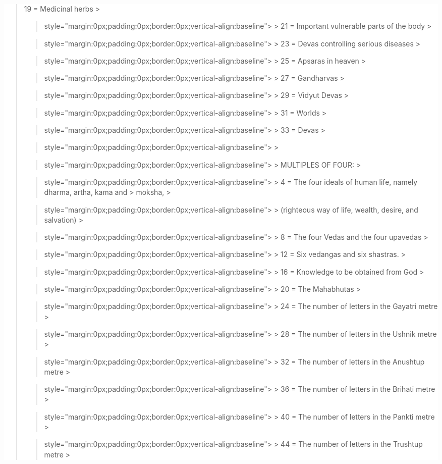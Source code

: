 > 19 = Medicinal herbs >
> 
> >  style="margin:0px;padding:0px;border:0px;vertical-align:baseline"> >
> 21 = Important vulnerable parts of the body >
> 
> >  style="margin:0px;padding:0px;border:0px;vertical-align:baseline"> >
> 23 = Devas controlling serious diseases >
> 
> >  style="margin:0px;padding:0px;border:0px;vertical-align:baseline"> >
> 25 = Apsaras in heaven >
> 
> >  style="margin:0px;padding:0px;border:0px;vertical-align:baseline"> >
> 27 = Gandharvas >
> 
> >  style="margin:0px;padding:0px;border:0px;vertical-align:baseline"> >
> 29 = Vidyut Devas >
> 
> >  style="margin:0px;padding:0px;border:0px;vertical-align:baseline"> >
> 31 = Worlds >
> 
> >  style="margin:0px;padding:0px;border:0px;vertical-align:baseline"> >
> 33 = Devas >
> 
> >  style="margin:0px;padding:0px;border:0px;vertical-align:baseline"> >
>   
> > 
> >  style="margin:0px;padding:0px;border:0px;vertical-align:baseline"> >
> MULTIPLES OF FOUR: >
> 
> >  style="margin:0px;padding:0px;border:0px;vertical-align:baseline"> >
> 4 = The four ideals of human life, namely dharma, artha, kama and > moksha, >
> 
> >  style="margin:0px;padding:0px;border:0px;vertical-align:baseline"> >
> (righteous way of life, wealth, desire, and salvation) >
> 
> >  style="margin:0px;padding:0px;border:0px;vertical-align:baseline"> >
> 8 = The four Vedas and the four upavedas >
> 
> >  style="margin:0px;padding:0px;border:0px;vertical-align:baseline"> >
> 12 = Six vedangas and six shastras. >
> 
> >  style="margin:0px;padding:0px;border:0px;vertical-align:baseline"> >
> 16 = Knowledge to be obtained from God >
> 
> >  style="margin:0px;padding:0px;border:0px;vertical-align:baseline"> >
> 20 = The Mahabhutas >
> 
> >  style="margin:0px;padding:0px;border:0px;vertical-align:baseline"> >
> 24 = The number of letters in the Gayatri metre >
> 
> >  style="margin:0px;padding:0px;border:0px;vertical-align:baseline"> >
> 28 = The number of letters in the Ushnik metre >
> 
> >  style="margin:0px;padding:0px;border:0px;vertical-align:baseline"> >
> 32 = The number of letters in the Anushtup metre >
> 
> >  style="margin:0px;padding:0px;border:0px;vertical-align:baseline"> >
> 36 = The number of letters in the Brihati metre >
> 
> >  style="margin:0px;padding:0px;border:0px;vertical-align:baseline"> >
> 40 = The number of letters in the Pankti metre >
> 
> >  style="margin:0px;padding:0px;border:0px;vertical-align:baseline"> >
> 44 = The number of letters in the Trushtup metre >